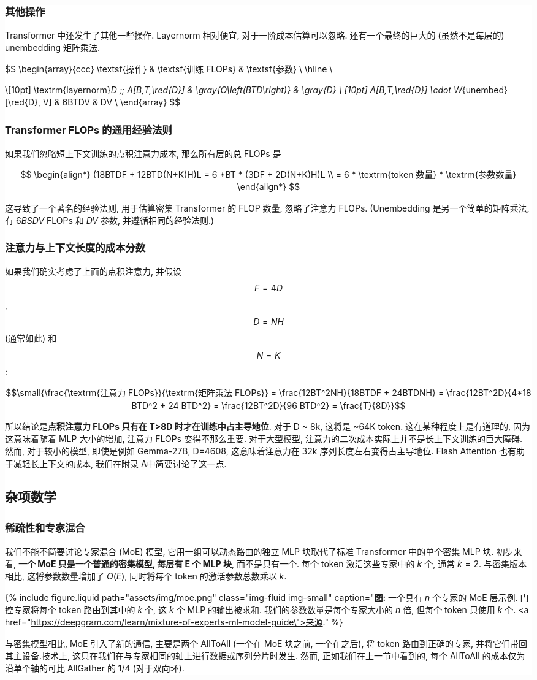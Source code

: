 ### 其他操作

Transformer 中还发生了其他一些操作. Layernorm 相对便宜, 对于一阶成本估算可以忽略. 还有一个最终的巨大的 (虽然不是每层的) unembedding 矩阵乘法.

$$ 
\begin{array}{ccc}
\textsf{操作} & \textsf{训练 FLOPs} & \textsf{参数} \\ \hline \\

\\\[10pt]
\textrm{layernorm}_D \;\; A[B,T,\red{D}] & \gray{O\left(BTD\right)} & \gray{D} \\
\[10pt]
A[B,T,\red{D}] \cdot W_{unembed}[\red{D}, V] & 6BTDV & DV \\
\end{array}
$$ 

### Transformer FLOPs 的通用经验法则

如果我们忽略短上下文训练的点积注意力成本, 那么所有层的总 FLOPs 是

$$ 
\begin{align*}
(18BTDF + 12BTD(N+K)H)L = 6 *BT * (3DF + 2D(N+K)H)L \\ = 6 * \textrm{token 数量} * \textrm{参数数量}
\end{align*}
$$ 

这导致了一个著名的经验法则, 用于估算密集 Transformer 的 FLOP 数量, 忽略了注意力 FLOPs. (Unembedding 是另一个简单的矩阵乘法, 有 $6BSDV$ FLOPs 和 $DV$ 参数, 并遵循相同的经验法则.)

### 注意力与上下文长度的成本分数

如果我们确实考虑了上面的点积注意力, 并假设 $$F=4D$$, $$D=NH$$ (通常如此) 和 $$N=K$$:

$$\small{\frac{\textrm{注意力 FLOPs}}{\textrm{矩阵乘法 FLOPs}} = \frac{12BT^2NH}{18BTDF + 24BTDNH} = \frac{12BT^2D}{4*18 BTD^2 + 24 BTD^2} = \frac{12BT^2D}{96 BTD^2} = \frac{T}{8D}}$$

所以结论是**点积注意力 FLOPs 只有在 T>8D 时才在训练中占主导地位**. 对于 D ~ 8k, 这将是 ~64K token. 这在某种程度上是有道理的, 因为这意味着随着 MLP 大小的增加, 注意力 FLOPs 变得不那么重要. 对于大型模型, 注意力的二次成本实际上并不是长上下文训练的巨大障碍. 然而, 对于较小的模型, 即使是例如 Gemma-27B, D=4608, 这意味着注意力在 32k 序列长度左右变得占主导地位. Flash Attention 也有助于减轻长上下文的成本, 我们在[附录 A](#appendix-a-how-does-flash-attention-work)中简要讨论了这一点.

## 杂项数学

### 稀疏性和专家混合

我们不能不简要讨论专家混合 (MoE) 模型<d-cite key="moe"></d-cite>, 它用一组可以动态路由的独立 MLP 块取代了标准 Transformer 中的单个密集 MLP 块. 初步来看, **一个 MoE 只是一个普通的密集模型, 每层有 E 个 MLP 块**, 而不是只有一个. 每个 token 激活这些专家中的 $k$ 个, 通常 $k=2$. 与密集版本相比, 这将参数数量增加了 $O(E)$, 同时将每个 token 的激活参数总数乘以 $k$.

{% include figure.liquid path="assets/img/moe.png" class="img-fluid img-small" caption="<b>图:</b> 一个具有 $n$ 个专家的 MoE 层示例. 门控专家将每个 token 路由到其中的 $k$ 个, 这 $k$ 个 MLP 的输出被求和. 我们的参数数量是每个专家大小的 $n$ 倍, 但每个 token 只使用 $k$ 个. <a href=\"https://deepgram.com/learn/mixture-of-experts-ml-model-guide\">来源</a>." %}

与密集模型相比, MoE 引入了新的通信, 主要是两个 AllToAll (一个在 MoE 块之前, 一个在之后), 将 token 路由到正确的专家, 并将它们带回其主设备.<d-footnote>技术上, 这只在我们在与专家相同的轴上进行数据或序列分片时发生.</d-footnote> 然而, 正如我们在上一节中看到的, 每个 AllToAll 的成本仅为沿单个轴的可比 AllGather 的 1/4 (对于双向环).
